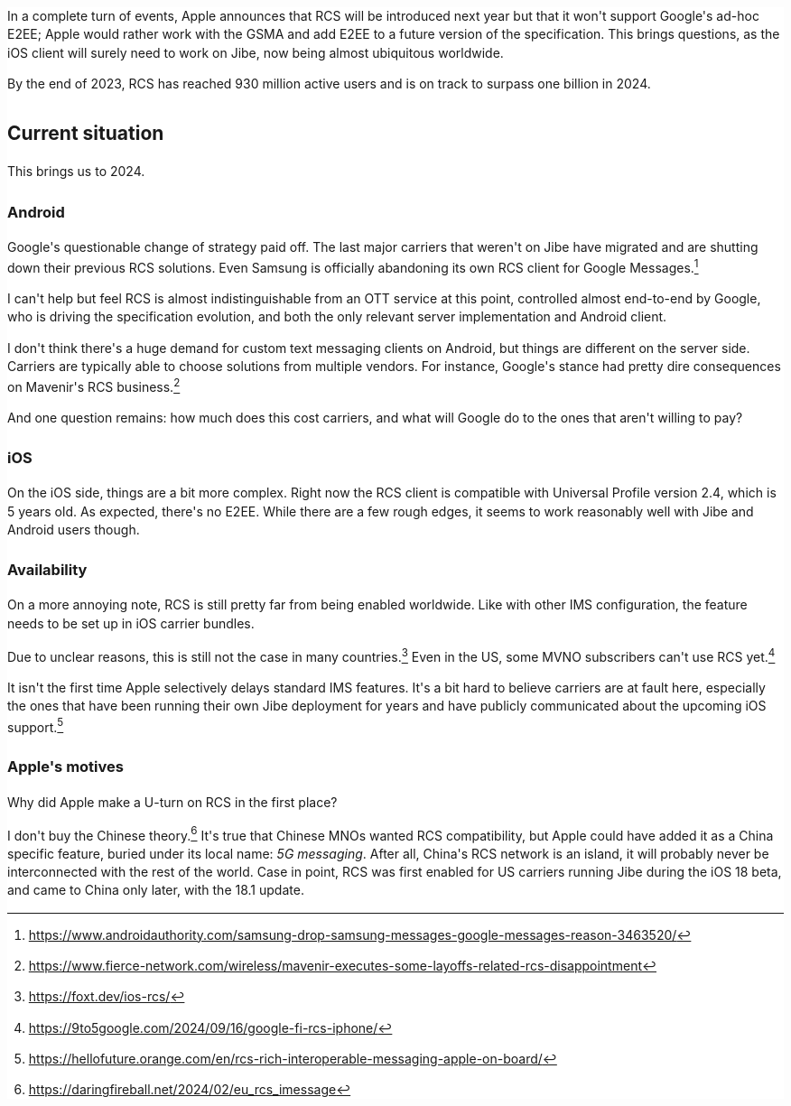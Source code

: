 In a complete turn of events, Apple announces that RCS will be introduced next year but that it won't support Google's ad-hoc E2EE; Apple would rather work with the GSMA and add E2EE to a future version of the specification. This brings questions, as the iOS client will surely need to work on Jibe, now being almost ubiquitous worldwide.

By the end of 2023, RCS has reached 930 million active users and is on track to surpass one billion in 2024.

## Current situation

This brings us to 2024.

### Android

Google's questionable change of strategy paid off. The last major carriers that weren't on Jibe have migrated and are shutting down their previous RCS solutions. Even Samsung is officially abandoning its own RCS client for Google Messages.[^4]

I can't help but feel RCS is almost indistinguishable from an OTT service at this point, controlled almost end-to-end by Google, who is driving the specification evolution, and both the only relevant server implementation and Android client.

I don't think there's a huge demand for custom text messaging clients on Android, but things are different on the server side. Carriers are typically able to choose solutions from multiple vendors. For instance, Google's stance had pretty dire consequences on Mavenir's RCS business.[^5]

And one question remains: how much does this cost carriers, and what will Google do to the ones that aren't willing to pay?

### iOS

On the iOS side, things are a bit more complex. Right now the RCS client is compatible with Universal Profile version 2.4, which is 5 years old. As expected, there's no E2EE. While there are a few rough edges, it seems to work reasonably well with Jibe and Android users though.

### Availability

On a more annoying note, RCS is still pretty far from being enabled worldwide. Like with other IMS configuration, the feature needs to be set up in iOS carrier bundles.

Due to unclear reasons, this is still not the case in many countries.[^6]
Even in the US, some MVNO subscribers can't use RCS yet.[^7]

It isn't the first time Apple selectively delays standard IMS features. It's a bit hard to believe carriers are at fault here, especially the ones that have been running their own Jibe deployment for years and have publicly communicated about the upcoming iOS support.[^8]

### Apple's motives

Why did Apple make a U-turn on RCS in the first place?

I don't buy the Chinese theory.[^9] It's true that Chinese MNOs wanted RCS compatibility, but Apple could have added it as a China specific feature, buried under its local name: *5G messaging*. After all, China's RCS network is an island, it will probably never be interconnected with the rest of the world. Case in point, RCS was first enabled for US carriers running Jibe during the iOS 18 beta, and came to China only later, with the 18.1 update.


[^1]: https://www.wired.com/2017/02/google-support-for-rcs/
[^2]: https://www.theverge.com/2019/6/17/18681573/google-rcs-chat-android-texting-carriers-imessage-encryption
[^3]: https://arstechnica.com/gadgets/2021/04/verizon-att-and-t-mobile-kill-their-cross-carrier-rcs-messaging-plans/
[^4]: https://www.androidauthority.com/samsung-drop-samsung-messages-google-messages-reason-3463520/
[^5]: https://www.fierce-network.com/wireless/mavenir-executes-some-layoffs-related-rcs-disappointment
[^6]: https://foxt.dev/ios-rcs/
[^7]: https://9to5google.com/2024/09/16/google-fi-rcs-iphone/
[^8]: https://hellofuture.orange.com/en/rcs-rich-interoperable-messaging-apple-on-board/
[^9]: https://daringfireball.net/2024/02/eu_rcs_imessage
[^10]: https://www.wired.com/story/apple-doj-antitrust-imessage-encryption/
[^11]: https://www.androidauthority.com/google-mls-e2ee-messages-3457483/